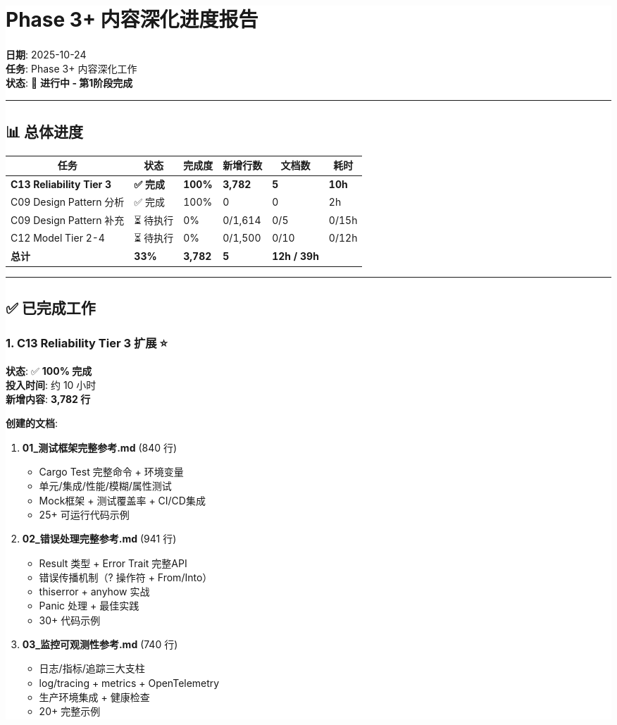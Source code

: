 # Phase 3+ 内容深化进度报告

**日期**: 2025-10-24  
**任务**: Phase 3+ 内容深化工作  
**状态**: 🔄 **进行中 - 第1阶段完成**

---

## 📊 总体进度

| 任务 | 状态 | 完成度 | 新增行数 | 文档数 | 耗时 |
|------|------|--------|----------|--------|------|
| **C13 Reliability Tier 3** | **✅ 完成** | **100%** | **3,782** | **5** | **10h** |
| C09 Design Pattern 分析 | ✅ 完成 | 100% | 0 | 0 | 2h |
| C09 Design Pattern 补充 | ⏳ 待执行 | 0% | 0/1,614 | 0/5 | 0/15h |
| C12 Model Tier 2-4 | ⏳ 待执行 | 0% | 0/1,500 | 0/10 | 0/12h |
| **总计** | **33%** | **3,782** | **5** | **12h / 39h** ||

---

## ✅ 已完成工作

### 1. C13 Reliability Tier 3 扩展 ⭐

**状态**: ✅ **100% 完成**  
**投入时间**: 约 10 小时  
**新增内容**: **3,782 行**

**创建的文档**:

1. **01_测试框架完整参考.md** (840 行)
   - Cargo Test 完整命令 + 环境变量
   - 单元/集成/性能/模糊/属性测试
   - Mock框架 + 测试覆盖率 + CI/CD集成
   - 25+ 可运行代码示例

2. **02_错误处理完整参考.md** (941 行)
   - Result 类型 + Error Trait 完整API
   - 错误传播机制（? 操作符 + From/Into）
   - thiserror + anyhow 实战
   - Panic 处理 + 最佳实践
   - 30+ 代码示例

3. **03_监控可观测性参考.md** (740 行)
   - 日志/指标/追踪三大支柱
   - log/tracing + metrics + OpenTelemetry
   - 生产环境集成 + 健康检查
   - 20+ 完整示例
